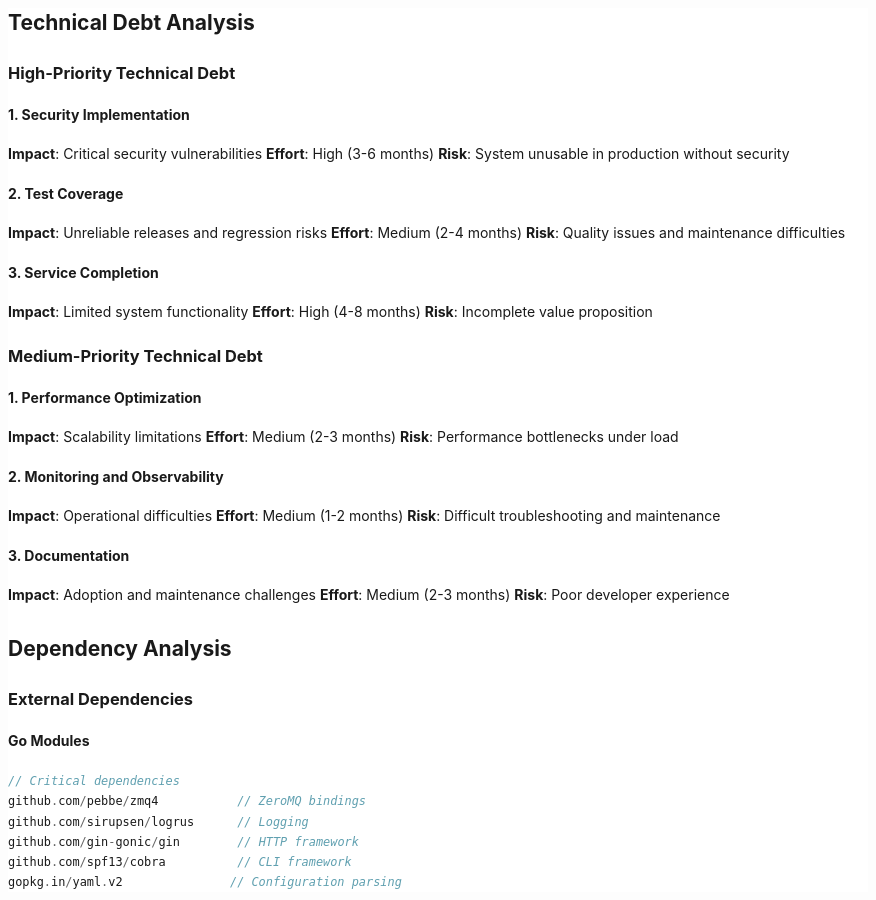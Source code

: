 ## Technical Debt Analysis

### High-Priority Technical Debt

#### 1. Security Implementation
**Impact**: Critical security vulnerabilities
**Effort**: High (3-6 months)
**Risk**: System unusable in production without security

#### 2. Test Coverage
**Impact**: Unreliable releases and regression risks
**Effort**: Medium (2-4 months)
**Risk**: Quality issues and maintenance difficulties

#### 3. Service Completion
**Impact**: Limited system functionality
**Effort**: High (4-8 months)
**Risk**: Incomplete value proposition

### Medium-Priority Technical Debt

#### 1. Performance Optimization
**Impact**: Scalability limitations
**Effort**: Medium (2-3 months)
**Risk**: Performance bottlenecks under load

#### 2. Monitoring and Observability
**Impact**: Operational difficulties
**Effort**: Medium (1-2 months)
**Risk**: Difficult troubleshooting and maintenance

#### 3. Documentation
**Impact**: Adoption and maintenance challenges
**Effort**: Medium (2-3 months)
**Risk**: Poor developer experience

## Dependency Analysis

### External Dependencies

#### Go Modules
```go
// Critical dependencies
github.com/pebbe/zmq4           // ZeroMQ bindings
github.com/sirupsen/logrus      // Logging
github.com/gin-gonic/gin        // HTTP framework
github.com/spf13/cobra          // CLI framework
gopkg.in/yaml.v2               // Configuration parsing
```
